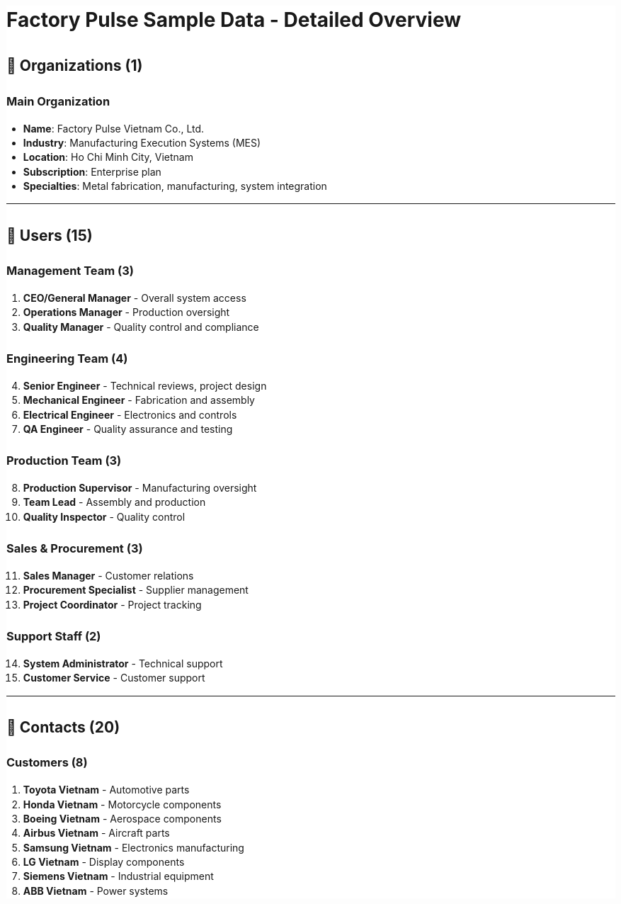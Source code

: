 # Factory Pulse Sample Data - Detailed Overview

## 🏢 Organizations (1)

### Main Organization
- **Name**: Factory Pulse Vietnam Co., Ltd.
- **Industry**: Manufacturing Execution Systems (MES)
- **Location**: Ho Chi Minh City, Vietnam
- **Subscription**: Enterprise plan
- **Specialties**: Metal fabrication, manufacturing, system integration

---

## 👥 Users (15)

### Management Team (3)
1. **CEO/General Manager** - Overall system access
2. **Operations Manager** - Production oversight
3. **Quality Manager** - Quality control and compliance

### Engineering Team (4)
4. **Senior Engineer** - Technical reviews, project design
5. **Mechanical Engineer** - Fabrication and assembly
6. **Electrical Engineer** - Electronics and controls
7. **QA Engineer** - Quality assurance and testing

### Production Team (3)
8. **Production Supervisor** - Manufacturing oversight
9. **Team Lead** - Assembly and production
10. **Quality Inspector** - Quality control

### Sales & Procurement (3)
11. **Sales Manager** - Customer relations
12. **Procurement Specialist** - Supplier management
13. **Project Coordinator** - Project tracking

### Support Staff (2)
14. **System Administrator** - Technical support
15. **Customer Service** - Customer support

---

## 🤝 Contacts (20)

### Customers (8)
1. **Toyota Vietnam** - Automotive parts
2. **Honda Vietnam** - Motorcycle components
3. **Boeing Vietnam** - Aerospace components
4. **Airbus Vietnam** - Aircraft parts
5. **Samsung Vietnam** - Electronics manufacturing
6. **LG Vietnam** - Display components
7. **Siemens Vietnam** - Industrial equipment
8. **ABB Vietnam** - Power systems
